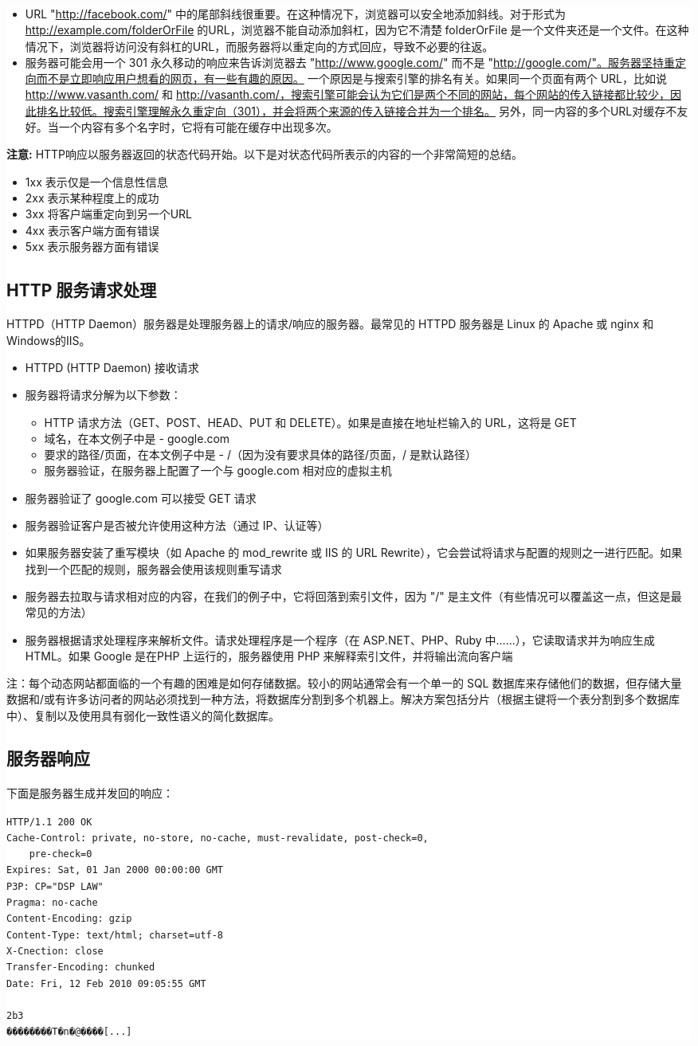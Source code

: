 * URL "http://facebook.com/" 中的尾部斜线很重要。在这种情况下，浏览器可以安全地添加斜线。对于形式为 http://example.com/folderOrFile 的URL，浏览器不能自动添加斜杠，因为它不清楚 folderOrFile 是一个文件夹还是一个文件。在这种情况下，浏览器将访问没有斜杠的URL，而服务器将以重定向的方式回应，导致不必要的往返。
* 服务器可能会用一个 301 永久移动的响应来告诉浏览器去 "http://www.google.com/" 而不是 "http://google.com/"。服务器坚持重定向而不是立即响应用户想看的网页，有一些有趣的原因。
 一个原因是与搜索引擎的排名有关。如果同一个页面有两个 URL，比如说 http://www.vasanth.com/ 和 http://vasanth.com/，搜索引擎可能会认为它们是两个不同的网站，每个网站的传入链接都比较少，因此排名比较低。搜索引擎理解永久重定向（301），并会将两个来源的传入链接合并为一个排名。
另外，同一内容的多个URL对缓存不友好。当一个内容有多个名字时，它将有可能在缓存中出现多次。

**注意:**
HTTP响应以服务器返回的状态代码开始。以下是对状态代码所表示的内容的一个非常简短的总结。

  * 1xx 表示仅是一个信息性信息
  * 2xx 表示某种程度上的成功
  * 3xx 将客户端重定向到另一个URL
  * 4xx 表示客户端方面有错误
  * 5xx 表示服务器方面有错误

## HTTP 服务请求处理

HTTPD（HTTP Daemon）服务器是处理服务器上的请求/响应的服务器。最常见的 HTTPD 服务器是 Linux 的 Apache 或 nginx 和 Windows的IIS。

* HTTPD (HTTP Daemon) 接收请求

* 服务器将请求分解为以下参数：
    * HTTP 请求方法（GET、POST、HEAD、PUT 和 DELETE）。如果是直接在地址栏输入的 URL，这将是 GET
    * 域名，在本文例子中是 - google.com
    * 要求的路径/页面，在本文例子中是  - /（因为没有要求具体的路径/页面，/ 是默认路径）
    * 服务器验证，在服务器上配置了一个与 google.com 相对应的虚拟主机

* 服务器验证了 google.com 可以接受 GET 请求

* 服务器验证客户是否被允许使用这种方法（通过 IP、认证等）

* 如果服务器安装了重写模块（如 Apache 的 mod_rewrite 或 IIS 的 URL Rewrite），它会尝试将请求与配置的规则之一进行匹配。如果找到一个匹配的规则，服务器会使用该规则重写请求

* 服务器去拉取与请求相对应的内容，在我们的例子中，它将回落到索引文件，因为 "/" 是主文件（有些情况可以覆盖这一点，但这是最常见的方法）

* 服务器根据请求处理程序来解析文件。请求处理程序是一个程序（在 ASP.NET、PHP、Ruby 中......），它读取请求并为响应生成 HTML。如果 Google 是在PHP 上运行的，服务器使用 PHP 来解释索引文件，并将输出流向客户端

注：每个动态网站都面临的一个有趣的困难是如何存储数据。较小的网站通常会有一个单一的 SQL 数据库来存储他们的数据，但存储大量数据和/或有许多访问者的网站必须找到一种方法，将数据库分割到多个机器上。解决方案包括分片（根据主键将一个表分割到多个数据库中）、复制以及使用具有弱化一致性语义的简化数据库。

## 服务器响应

下面是服务器生成并发回的响应：

```txt
HTTP/1.1 200 OK
Cache-Control: private, no-store, no-cache, must-revalidate, post-check=0,
    pre-check=0
Expires: Sat, 01 Jan 2000 00:00:00 GMT
P3P: CP="DSP LAW"
Pragma: no-cache
Content-Encoding: gzip
Content-Type: text/html; charset=utf-8
X-Cnection: close
Transfer-Encoding: chunked
Date: Fri, 12 Feb 2010 09:05:55 GMT

2b3
��������T�n�@����[...]
```
